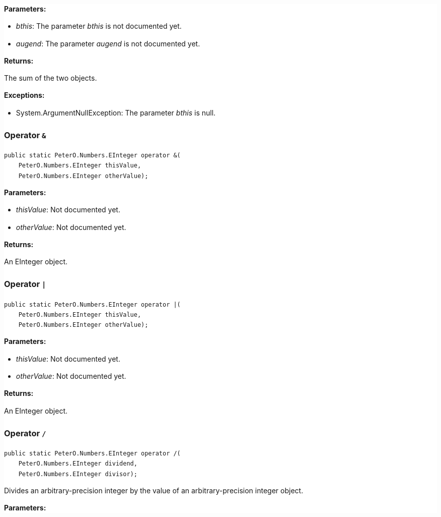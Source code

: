 <b>Parameters:</b>

 * <i>bthis</i>: The parameter  <i>bthis</i>
 is not documented yet.

 * <i>augend</i>: The parameter  <i>augend</i>
 is not documented yet.

<b>Returns:</b>

The sum of the two objects.

<b>Exceptions:</b>

 * System.ArgumentNullException:
The parameter <i>bthis</i>
 is null.

### Operator `&`

    public static PeterO.Numbers.EInteger operator &(
        PeterO.Numbers.EInteger thisValue,
        PeterO.Numbers.EInteger otherValue);

<b>Parameters:</b>

 * <i>thisValue</i>: Not documented yet.

 * <i>otherValue</i>: Not documented yet.

<b>Returns:</b>

An EInteger object.

### Operator `|`

    public static PeterO.Numbers.EInteger operator |(
        PeterO.Numbers.EInteger thisValue,
        PeterO.Numbers.EInteger otherValue);

<b>Parameters:</b>

 * <i>thisValue</i>: Not documented yet.

 * <i>otherValue</i>: Not documented yet.

<b>Returns:</b>

An EInteger object.

### Operator `/`

    public static PeterO.Numbers.EInteger operator /(
        PeterO.Numbers.EInteger dividend,
        PeterO.Numbers.EInteger divisor);

Divides an arbitrary-precision integer by the value of an arbitrary-precision integer object.

<b>Parameters:</b>
